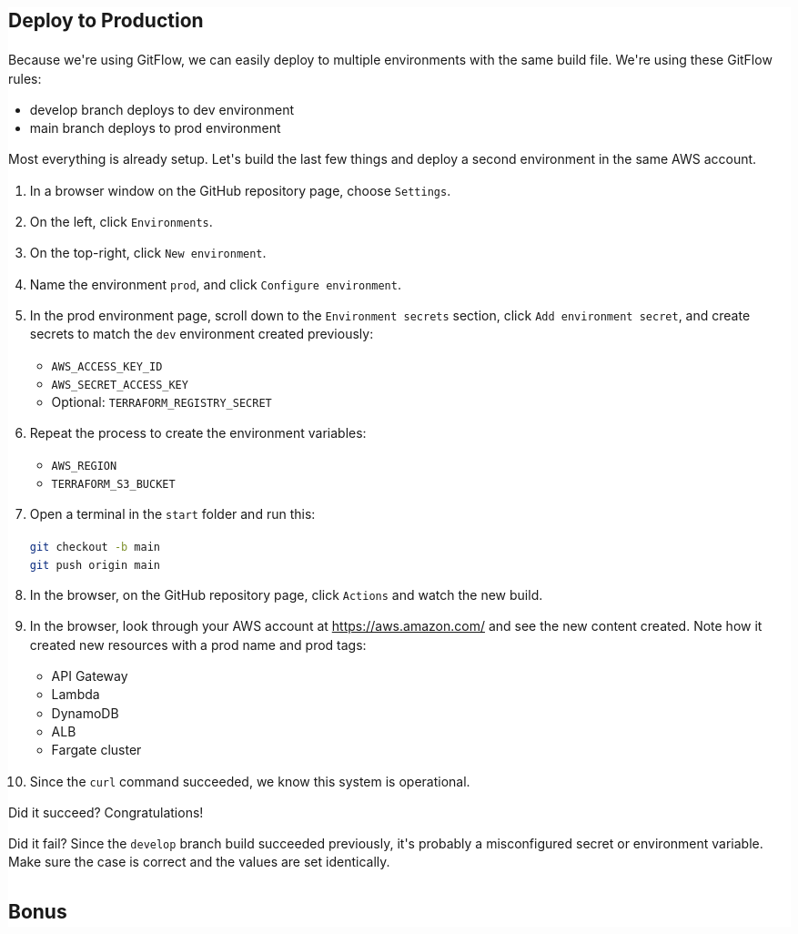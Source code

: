 
Deploy to Production
--------------------

Because we're using GitFlow, we can easily deploy to multiple environments with the same build file.  We're using these GitFlow rules:

- develop branch deploys to dev environment
- main branch deploys to prod environment

Most everything is already setup.  Let's build the last few things and deploy a second environment in the same AWS account.

1. In a browser window on the GitHub repository page, choose `Settings`.

2. On the left, click `Environments`.

3. On the top-right, click `New environment`.

4. Name the environment `prod`, and click `Configure environment`.

5. In the prod environment page, scroll down to the `Environment secrets` section, click `Add environment secret`, and create secrets to match the `dev` environment created previously:

   - `AWS_ACCESS_KEY_ID`
   - `AWS_SECRET_ACCESS_KEY`
   - Optional: `TERRAFORM_REGISTRY_SECRET`

6. Repeat the process to create the environment variables:

   - `AWS_REGION`
   - `TERRAFORM_S3_BUCKET`

7. Open a terminal in the `start` folder and run this:

   ```sh
   git checkout -b main
   git push origin main
   ```

8. In the browser, on the GitHub repository page, click `Actions` and watch the new build.

9. In the browser, look through your AWS account at https://aws.amazon.com/ and see the new content created.  Note how it created new resources with a prod name and prod tags:

   - API Gateway
   - Lambda
   - DynamoDB
   - ALB
   - Fargate cluster

10. Since the `curl` command succeeded, we know this system is operational.

Did it succeed?  Congratulations!

Did it fail?  Since the `develop` branch build succeeded previously, it's probably a misconfigured secret or environment variable.  Make sure the case is correct and the values are set identically.


Bonus
-----
